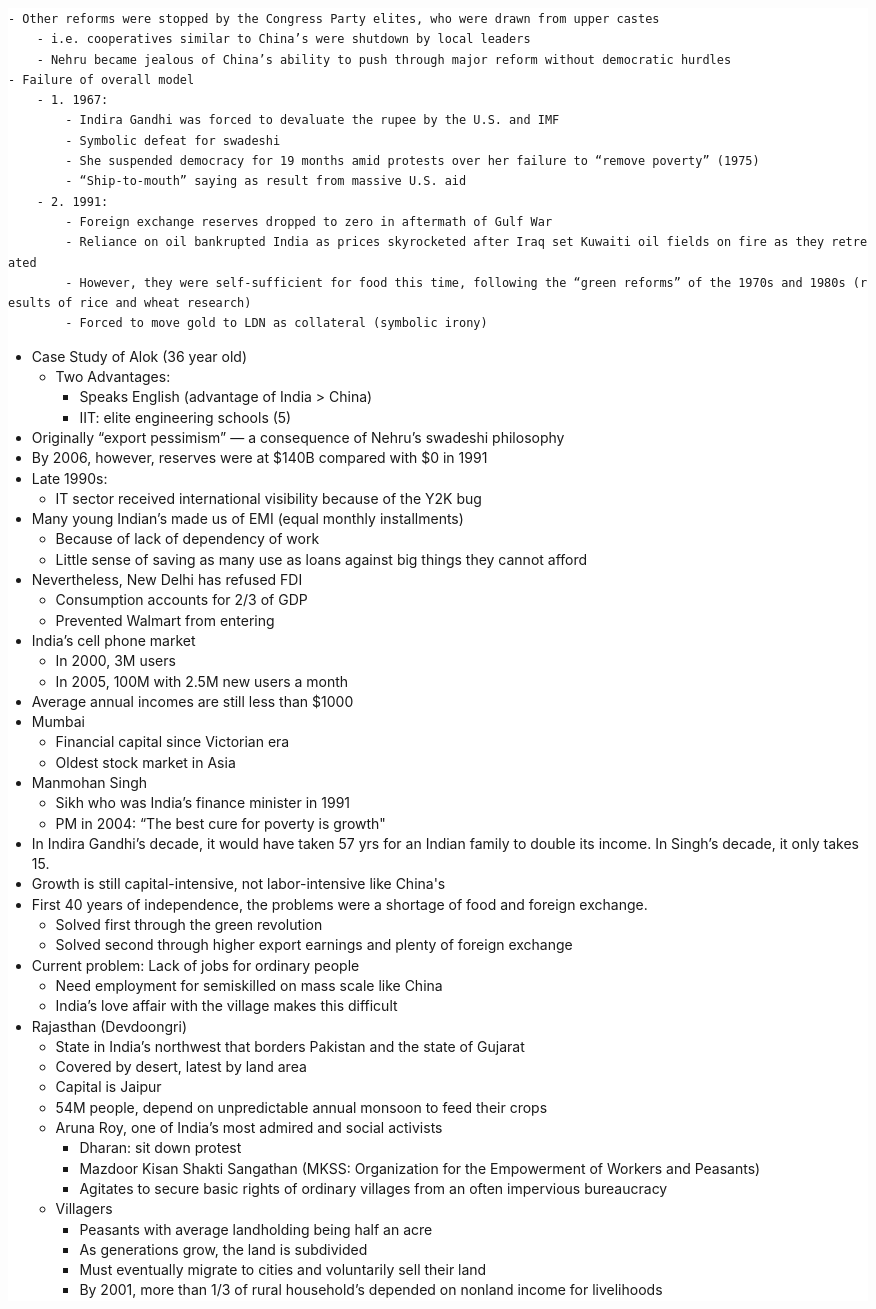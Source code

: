     - Other reforms were stopped by the Congress Party elites, who were drawn from upper castes
        - i.e. cooperatives similar to China’s were shutdown by local leaders
        - Nehru became jealous of China’s ability to push through major reform without democratic hurdles
    - Failure of overall model
        - 1. 1967:
            - Indira Gandhi was forced to devaluate the rupee by the U.S. and IMF
            - Symbolic defeat for swadeshi
            - She suspended democracy for 19 months amid protests over her failure to “remove poverty” (1975)
            - “Ship-to-mouth” saying as result from massive U.S. aid
        - 2. 1991:
            - Foreign exchange reserves dropped to zero in aftermath of Gulf War
            - Reliance on oil bankrupted India as prices skyrocketed after Iraq set Kuwaiti oil fields on fire as they retreated
            - However, they were self-sufficient for food this time, following the “green reforms” of the 1970s and 1980s (results of rice and wheat research)
            - Forced to move gold to LDN as collateral (symbolic irony)
- Case Study of Alok (36 year old)
    - Two Advantages:
        - Speaks English (advantage of India > China)
        - IIT: elite engineering schools (5)
- Originally “export pessimism” — a consequence of Nehru’s swadeshi philosophy
- By 2006, however, reserves were at $140B compared with $0 in 1991
- Late 1990s:
    - IT sector received international visibility because of the Y2K bug
- Many young Indian’s made us of EMI (equal monthly installments)
    - Because of lack of dependency of work
    - Little sense of saving as many use as loans against big things they cannot afford
- Nevertheless, New Delhi has refused FDI
    - Consumption accounts for 2/3 of GDP
    - Prevented Walmart from entering
- India’s cell phone market
    - In 2000, 3M users
    - In 2005, 100M with 2.5M new users a month
- Average annual incomes are still less than $1000
- Mumbai
    - Financial capital since Victorian era
    - Oldest stock market in Asia
- Manmohan Singh
    - Sikh who was India’s finance minister in 1991
    - PM in 2004: “The best cure for poverty is growth"
- In Indira Gandhi’s decade, it would have taken 57 yrs for an Indian family to double its income. In Singh’s decade, it only takes 15.
- Growth is still capital-intensive, not labor-intensive like China's
- First 40 years of independence, the problems were a shortage of food and foreign exchange.
    - Solved first through the green revolution
    - Solved second through higher export earnings and plenty of foreign exchange
- Current problem: Lack of jobs for ordinary people
    - Need employment for semiskilled on mass scale like China
    - India’s love affair with the village makes this difficult
- Rajasthan (Devdoongri)
    - State in India’s northwest that borders Pakistan and the state of Gujarat
    - Covered by desert, latest by land area
    - Capital is Jaipur
    - 54M people, depend on unpredictable annual monsoon to feed their crops
    - Aruna Roy, one of India’s most admired and social activists
        - Dharan: sit down protest
        - Mazdoor Kisan Shakti Sangathan (MKSS: Organization for the Empowerment of Workers and Peasants)
        - Agitates to secure basic rights of ordinary villages from an often impervious bureaucracy
    - Villagers
        - Peasants with average landholding being half an acre
        - As generations grow, the land is subdivided
        - Must eventually migrate to cities and voluntarily sell their land
        - By 2001, more than 1/3 of rural household’s depended on nonland income for livelihoods
